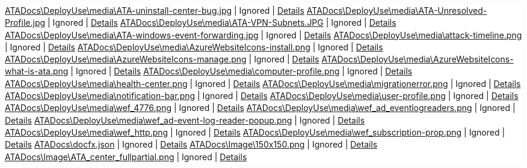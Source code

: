  [ATADocs\DeployUse\media\ATA-uninstall-center-bug.jpg](https://github.com/Microsoft/ATADocs-pr/blob/b6c49e34c960d091ccbdf6e9cb4f46e9e39d6c22/ATADocs/DeployUse/media/ATA-uninstall-center-bug.jpg) | Ignored | [Details](#2693f2a42f01bacc6651248a0113d575c12054c382)
 [ATADocs\DeployUse\media\ATA-Unresolved-Profile.jpg](https://github.com/Microsoft/ATADocs-pr/blob/b6c49e34c960d091ccbdf6e9cb4f46e9e39d6c22/ATADocs/DeployUse/media/ATA-Unresolved-Profile.jpg) | Ignored | [Details](#4fc9df3058f295d41f80db89e3805003cd18a9b783)
 [ATADocs\DeployUse\media\ATA-VPN-Subnets.JPG](https://github.com/Microsoft/ATADocs-pr/blob/b6c49e34c960d091ccbdf6e9cb4f46e9e39d6c22/ATADocs/DeployUse/media/ATA-VPN-Subnets.JPG) | Ignored | [Details](#ce4a21e892357049d70b5ff1aa708547ca715b1784)
 [ATADocs\DeployUse\media\ATA-windows-event-forwarding.jpg](https://github.com/Microsoft/ATADocs-pr/blob/b6c49e34c960d091ccbdf6e9cb4f46e9e39d6c22/ATADocs/DeployUse/media/ATA-windows-event-forwarding.jpg) | Ignored | [Details](#cd5f88a75d06a7e6ed6d4ce5872a6b9c19ceb45b85)
 [ATADocs\DeployUse\media\attack-timeline.png](https://github.com/Microsoft/ATADocs-pr/blob/b6c49e34c960d091ccbdf6e9cb4f46e9e39d6c22/ATADocs/DeployUse/media/attack-timeline.png) | Ignored | [Details](#7ed12b436fccf9d40ecd76f13697812c159f69a397)
 [ATADocs\DeployUse\media\AzureWebsiteIcons-install.png](https://github.com/Microsoft/ATADocs-pr/blob/b6c49e34c960d091ccbdf6e9cb4f46e9e39d6c22/ATADocs/DeployUse/media/AzureWebsiteIcons-install.png) | Ignored | [Details](#5a5fef111ba0c2b61d5c6e3b35def26563c95b6c98)
 [ATADocs\DeployUse\media\AzureWebsiteIcons-manage.png](https://github.com/Microsoft/ATADocs-pr/blob/b6c49e34c960d091ccbdf6e9cb4f46e9e39d6c22/ATADocs/DeployUse/media/AzureWebsiteIcons-manage.png) | Ignored | [Details](#24fa3a74955fb520a2cafe7f2ff80415def4107d99)
 [ATADocs\DeployUse\media\AzureWebsiteIcons-what-is-ata.png](https://github.com/Microsoft/ATADocs-pr/blob/b6c49e34c960d091ccbdf6e9cb4f46e9e39d6c22/ATADocs/DeployUse/media/AzureWebsiteIcons-what-is-ata.png) | Ignored | [Details](#e3c9dfb90cc3f2eebd8aa3395e3ab03666bc32bd100)
 [ATADocs\DeployUse\media\computer-profile.png](https://github.com/Microsoft/ATADocs-pr/blob/b6c49e34c960d091ccbdf6e9cb4f46e9e39d6c22/ATADocs/DeployUse/media/computer-profile.png) | Ignored | [Details](#92803f3318fdfdbf17528b747b13f715ee40b7fe101)
 [ATADocs\DeployUse\media\health-center.png](https://github.com/Microsoft/ATADocs-pr/blob/b6c49e34c960d091ccbdf6e9cb4f46e9e39d6c22/ATADocs/DeployUse/media/health-center.png) | Ignored | [Details](#2b57f03ff7f6b23f604e7ef93efa4bc72c1a544a102)
 [ATADocs\DeployUse\media\migrationerror.png](https://github.com/Microsoft/ATADocs-pr/blob/b6c49e34c960d091ccbdf6e9cb4f46e9e39d6c22/ATADocs/DeployUse/media/migrationerror.png) | Ignored | [Details](#5c586ba530364a62580805245cb6b719c06723e7103)
 [ATADocs\DeployUse\media\notification-bar.png](https://github.com/Microsoft/ATADocs-pr/blob/b6c49e34c960d091ccbdf6e9cb4f46e9e39d6c22/ATADocs/DeployUse/media/notification-bar.png) | Ignored | [Details](#5a5c773c62ea63438b12536bfdb91f0b2a6866bf104)
 [ATADocs\DeployUse\media\user-profile.png](https://github.com/Microsoft/ATADocs-pr/blob/b6c49e34c960d091ccbdf6e9cb4f46e9e39d6c22/ATADocs/DeployUse/media/user-profile.png) | Ignored | [Details](#746cfa4a7266e89f4083291f6903b6aea0509917105)
 [ATADocs\DeployUse\media\wef_4776.png](https://github.com/Microsoft/ATADocs-pr/blob/b6c49e34c960d091ccbdf6e9cb4f46e9e39d6c22/ATADocs/DeployUse/media/wef_4776.png) | Ignored | [Details](#52452ea87355476bda32308ec38a95c6f75a99ef106)
 [ATADocs\DeployUse\media\wef_ad_eventlogreaders.png](https://github.com/Microsoft/ATADocs-pr/blob/b6c49e34c960d091ccbdf6e9cb4f46e9e39d6c22/ATADocs/DeployUse/media/wef_ad_eventlogreaders.png) | Ignored | [Details](#1c19abba75023e7073977641e2674ddd62d20326108)
 [ATADocs\DeployUse\media\wef_ad-event-log-reader-popup.png](https://github.com/Microsoft/ATADocs-pr/blob/b6c49e34c960d091ccbdf6e9cb4f46e9e39d6c22/ATADocs/DeployUse/media/wef_ad-event-log-reader-popup.png) | Ignored | [Details](#ae46394f83c94ae0f48d6a7d9a7cd6d18b58adf0107)
 [ATADocs\DeployUse\media\wef_http.png](https://github.com/Microsoft/ATADocs-pr/blob/b6c49e34c960d091ccbdf6e9cb4f46e9e39d6c22/ATADocs/DeployUse/media/wef_http.png) | Ignored | [Details](#d4d9ac890b80451972fbe194c30577b0655be0cd109)
 [ATADocs\DeployUse\media\wef_subscription-prop.png](https://github.com/Microsoft/ATADocs-pr/blob/b6c49e34c960d091ccbdf6e9cb4f46e9e39d6c22/ATADocs/DeployUse/media/wef_subscription-prop.png) | Ignored | [Details](#9b8562feafa85324c9a6e3e9020450535df920c6110)
 [ATADocs\docfx.json](https://github.com/Microsoft/ATADocs-pr/blob/b6c49e34c960d091ccbdf6e9cb4f46e9e39d6c22/ATADocs/docfx.json) | Ignored | [Details](#bb060a92cafe983cf9be7b46928dfe0120cb798d126)
 [ATADocs\Image\150x150.png](https://github.com/Microsoft/ATADocs-pr/blob/b6c49e34c960d091ccbdf6e9cb4f46e9e39d6c22/ATADocs/Image/150x150.png) | Ignored | [Details](#84421bf7f4ba657e685239fb27f4798a46485f71127)
 [ATADocs\Image\ATA_center_fullpartial.png](https://github.com/Microsoft/ATADocs-pr/blob/b6c49e34c960d091ccbdf6e9cb4f46e9e39d6c22/ATADocs/Image/ATA_center_fullpartial.png) | Ignored | [Details](#6349405da0cc5437d4907c1b377ebe448ef3810d194)
